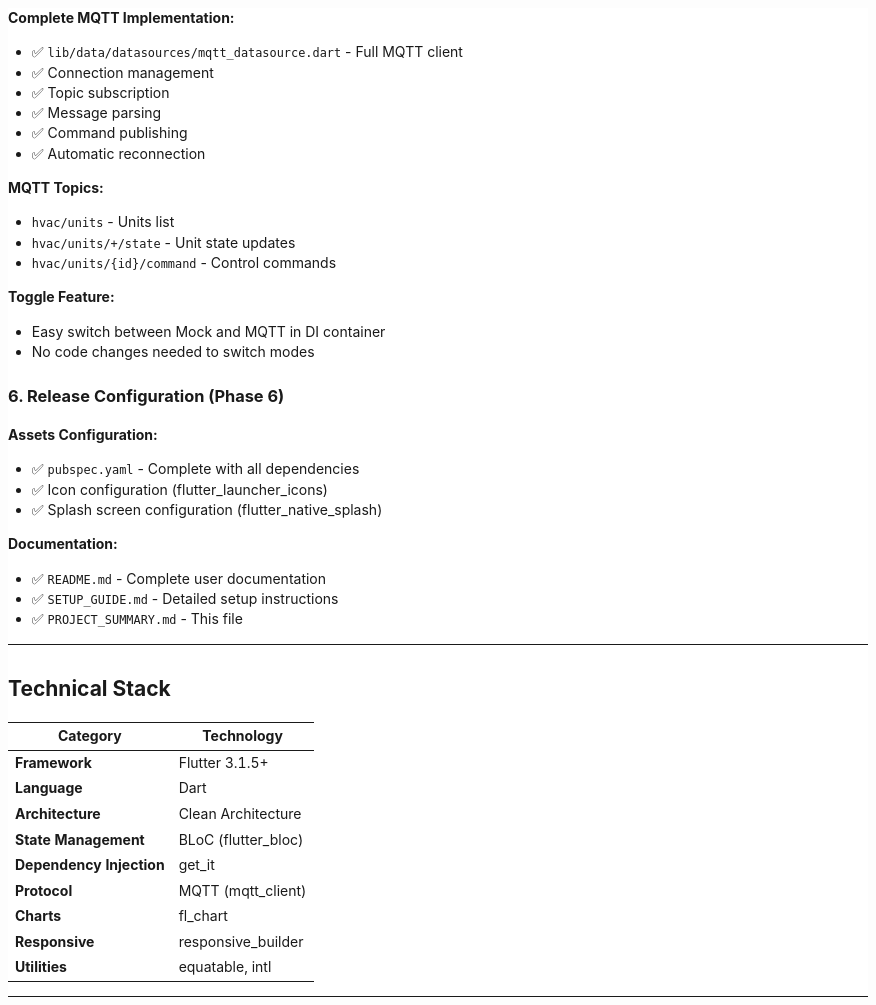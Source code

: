 **Complete MQTT Implementation:**
- ✅ `lib/data/datasources/mqtt_datasource.dart` - Full MQTT client
- ✅ Connection management
- ✅ Topic subscription
- ✅ Message parsing
- ✅ Command publishing
- ✅ Automatic reconnection

**MQTT Topics:**
- `hvac/units` - Units list
- `hvac/units/+/state` - Unit state updates
- `hvac/units/{id}/command` - Control commands

**Toggle Feature:**
- Easy switch between Mock and MQTT in DI container
- No code changes needed to switch modes

### 6. Release Configuration (Phase 6)

**Assets Configuration:**
- ✅ `pubspec.yaml` - Complete with all dependencies
- ✅ Icon configuration (flutter_launcher_icons)
- ✅ Splash screen configuration (flutter_native_splash)

**Documentation:**
- ✅ `README.md` - Complete user documentation
- ✅ `SETUP_GUIDE.md` - Detailed setup instructions
- ✅ `PROJECT_SUMMARY.md` - This file

---

## Technical Stack

| Category | Technology |
|----------|-----------|
| **Framework** | Flutter 3.1.5+ |
| **Language** | Dart |
| **Architecture** | Clean Architecture |
| **State Management** | BLoC (flutter_bloc) |
| **Dependency Injection** | get_it |
| **Protocol** | MQTT (mqtt_client) |
| **Charts** | fl_chart |
| **Responsive** | responsive_builder |
| **Utilities** | equatable, intl |

---
